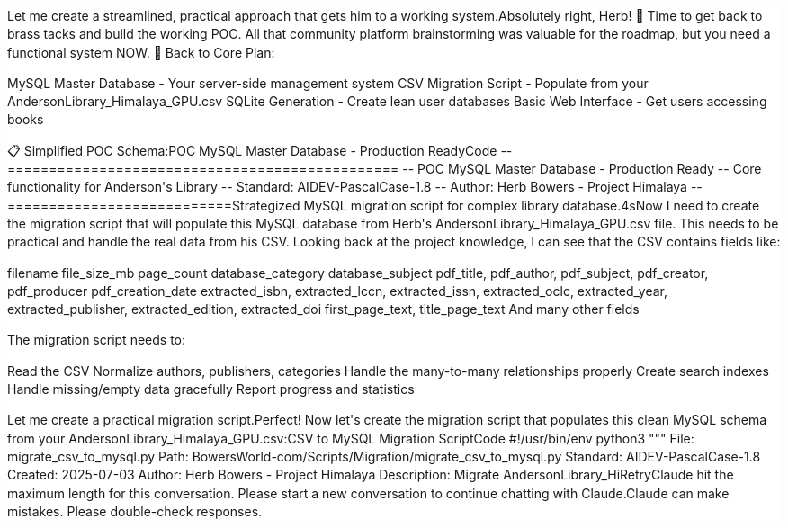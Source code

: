 Let me create a streamlined, practical approach that gets him to a working system.Absolutely right, Herb! 🎯 Time to get back to brass tacks and build the working POC. All that community platform brainstorming was valuable for the roadmap, but you need a functional system NOW.
🚀 Back to Core Plan:

MySQL Master Database - Your server-side management system
CSV Migration Script - Populate from your AndersonLibrary_Himalaya_GPU.csv
SQLite Generation - Create lean user databases
Basic Web Interface - Get users accessing books

📋 Simplified POC Schema:POC MySQL Master Database - Production ReadyCode -- ===============================================
-- POC MySQL Master Database - Production Ready
-- Core functionality for Anderson's Library
-- Standard: AIDEV-PascalCase-1.8
-- Author: Herb Bowers - Project Himalaya
-- ===========================Strategized MySQL migration script for complex library database.4sNow I need to create the migration script that will populate this MySQL database from Herb's AndersonLibrary_Himalaya_GPU.csv file. This needs to be practical and handle the real data from his CSV.
Looking back at the project knowledge, I can see that the CSV contains fields like:

filename
file_size_mb
page_count
database_category
database_subject
pdf_title, pdf_author, pdf_subject, pdf_creator, pdf_producer
pdf_creation_date
extracted_isbn, extracted_lccn, extracted_issn, extracted_oclc, extracted_year, extracted_publisher, extracted_edition, extracted_doi
first_page_text, title_page_text
And many other fields

The migration script needs to:

Read the CSV
Normalize authors, publishers, categories
Handle the many-to-many relationships properly
Create search indexes
Handle missing/empty data gracefully
Report progress and statistics

Let me create a practical migration script.Perfect! Now let's create the migration script that populates this clean MySQL schema from your AndersonLibrary_Himalaya_GPU.csv:CSV to MySQL Migration ScriptCode #!/usr/bin/env python3
"""
File: migrate_csv_to_mysql.py
Path: BowersWorld-com/Scripts/Migration/migrate_csv_to_mysql.py
Standard: AIDEV-PascalCase-1.8
Created: 2025-07-03
Author: Herb Bowers - Project Himalaya
Description: Migrate AndersonLibrary_HiRetryClaude hit the maximum length for this conversation. Please start a new conversation to continue chatting with Claude.Claude can make mistakes. Please double-check responses.

